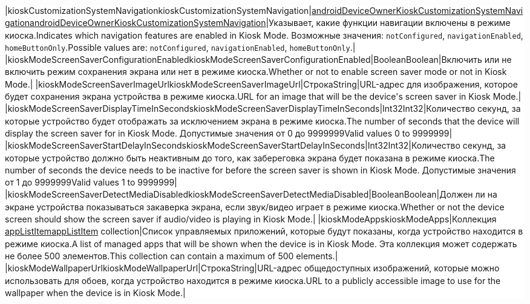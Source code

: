 |<span data-ttu-id="f0647-276">kioskCustomizationSystemNavigation</span><span class="sxs-lookup"><span data-stu-id="f0647-276">kioskCustomizationSystemNavigation</span></span>|[<span data-ttu-id="f0647-277">androidDeviceOwnerKioskCustomizationSystemNavigation</span><span class="sxs-lookup"><span data-stu-id="f0647-277">androidDeviceOwnerKioskCustomizationSystemNavigation</span></span>](../resources/intune-deviceconfig-androiddeviceownerkioskcustomizationsystemnavigation.md)|<span data-ttu-id="f0647-278">Указывает, какие функции навигации включены в режиме киоска.</span><span class="sxs-lookup"><span data-stu-id="f0647-278">Indicates which navigation features are enabled in Kiosk Mode.</span></span> <span data-ttu-id="f0647-279">Возможные значения: `notConfigured`, `navigationEnabled`, `homeButtonOnly`.</span><span class="sxs-lookup"><span data-stu-id="f0647-279">Possible values are: `notConfigured`, `navigationEnabled`, `homeButtonOnly`.</span></span>|
|<span data-ttu-id="f0647-280">kioskModeScreenSaverConfigurationEnabled</span><span class="sxs-lookup"><span data-stu-id="f0647-280">kioskModeScreenSaverConfigurationEnabled</span></span>|<span data-ttu-id="f0647-281">Boolean</span><span class="sxs-lookup"><span data-stu-id="f0647-281">Boolean</span></span>|<span data-ttu-id="f0647-282">Включить или не включить режим сохранения экрана или нет в режиме киоска.</span><span class="sxs-lookup"><span data-stu-id="f0647-282">Whether or not to enable screen saver mode or not in Kiosk Mode.</span></span>|
|<span data-ttu-id="f0647-283">kioskModeScreenSaverImageUrl</span><span class="sxs-lookup"><span data-stu-id="f0647-283">kioskModeScreenSaverImageUrl</span></span>|<span data-ttu-id="f0647-284">Строка</span><span class="sxs-lookup"><span data-stu-id="f0647-284">String</span></span>|<span data-ttu-id="f0647-285">URL-адрес для изображения, которое будет сохранения экрана устройства в режиме киоска.</span><span class="sxs-lookup"><span data-stu-id="f0647-285">URL for an image that will be the device's screen saver in Kiosk Mode.</span></span>|
|<span data-ttu-id="f0647-286">kioskModeScreenSaverDisplayTimeInSeconds</span><span class="sxs-lookup"><span data-stu-id="f0647-286">kioskModeScreenSaverDisplayTimeInSeconds</span></span>|<span data-ttu-id="f0647-287">Int32</span><span class="sxs-lookup"><span data-stu-id="f0647-287">Int32</span></span>|<span data-ttu-id="f0647-288">Количество секунд, за которые устройство будет отображать за исключением экрана в режиме киоска.</span><span class="sxs-lookup"><span data-stu-id="f0647-288">The number of seconds that the device will display the screen saver for in Kiosk Mode.</span></span> <span data-ttu-id="f0647-289">Допустимые значения от 0 до 9999999</span><span class="sxs-lookup"><span data-stu-id="f0647-289">Valid values 0 to 9999999</span></span>|
|<span data-ttu-id="f0647-290">kioskModeScreenSaverStartDelayInSeconds</span><span class="sxs-lookup"><span data-stu-id="f0647-290">kioskModeScreenSaverStartDelayInSeconds</span></span>|<span data-ttu-id="f0647-291">Int32</span><span class="sxs-lookup"><span data-stu-id="f0647-291">Int32</span></span>|<span data-ttu-id="f0647-292">Количество секунд, за которые устройство должно быть неактивным до того, как забереговка экрана будет показана в режиме киоска.</span><span class="sxs-lookup"><span data-stu-id="f0647-292">The number of seconds the device needs to be inactive for before the screen saver is shown in Kiosk Mode.</span></span> <span data-ttu-id="f0647-293">Допустимые значения от 1 до 9999999</span><span class="sxs-lookup"><span data-stu-id="f0647-293">Valid values 1 to 9999999</span></span>|
|<span data-ttu-id="f0647-294">kioskModeScreenSaverDetectMediaDisabled</span><span class="sxs-lookup"><span data-stu-id="f0647-294">kioskModeScreenSaverDetectMediaDisabled</span></span>|<span data-ttu-id="f0647-295">Boolean</span><span class="sxs-lookup"><span data-stu-id="f0647-295">Boolean</span></span>|<span data-ttu-id="f0647-296">Должен ли на экране устройства показываться закаверка экрана, если звук/видео играет в режиме киоска.</span><span class="sxs-lookup"><span data-stu-id="f0647-296">Whether or not the device screen should show the screen saver if audio/video is playing in Kiosk Mode.</span></span>|
|<span data-ttu-id="f0647-297">kioskModeApps</span><span class="sxs-lookup"><span data-stu-id="f0647-297">kioskModeApps</span></span>|<span data-ttu-id="f0647-298">Коллекция [appListItem](../resources/intune-deviceconfig-applistitem.md)</span><span class="sxs-lookup"><span data-stu-id="f0647-298">[appListItem](../resources/intune-deviceconfig-applistitem.md) collection</span></span>|<span data-ttu-id="f0647-299">Список управляемых приложений, которые будут показаны, когда устройство находится в режиме киоска.</span><span class="sxs-lookup"><span data-stu-id="f0647-299">A list of managed apps that will be shown when the device is in Kiosk Mode.</span></span> <span data-ttu-id="f0647-300">Эта коллекция может содержать не более 500 элементов.</span><span class="sxs-lookup"><span data-stu-id="f0647-300">This collection can contain a maximum of 500 elements.</span></span>|
|<span data-ttu-id="f0647-301">kioskModeWallpaperUrl</span><span class="sxs-lookup"><span data-stu-id="f0647-301">kioskModeWallpaperUrl</span></span>|<span data-ttu-id="f0647-302">Строка</span><span class="sxs-lookup"><span data-stu-id="f0647-302">String</span></span>|<span data-ttu-id="f0647-303">URL-адрес общедоступных изображений, которые можно использовать для обоев, когда устройство находится в режиме киоска.</span><span class="sxs-lookup"><span data-stu-id="f0647-303">URL to a publicly accessible image to use for the wallpaper when the device is in Kiosk Mode.</span></span>|